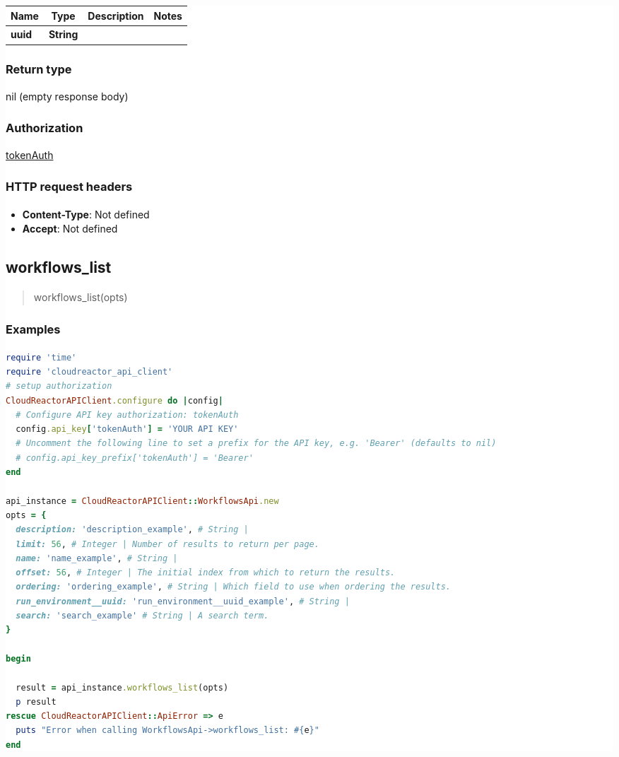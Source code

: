 | Name | Type | Description | Notes |
| ---- | ---- | ----------- | ----- |
| **uuid** | **String** |  |  |

### Return type

nil (empty response body)

### Authorization

[tokenAuth](../README.md#tokenAuth)

### HTTP request headers

- **Content-Type**: Not defined
- **Accept**: Not defined


## workflows_list

> <PaginatedWorkflowSummaryList> workflows_list(opts)



### Examples

```ruby
require 'time'
require 'cloudreactor_api_client'
# setup authorization
CloudReactorAPIClient.configure do |config|
  # Configure API key authorization: tokenAuth
  config.api_key['tokenAuth'] = 'YOUR API KEY'
  # Uncomment the following line to set a prefix for the API key, e.g. 'Bearer' (defaults to nil)
  # config.api_key_prefix['tokenAuth'] = 'Bearer'
end

api_instance = CloudReactorAPIClient::WorkflowsApi.new
opts = {
  description: 'description_example', # String | 
  limit: 56, # Integer | Number of results to return per page.
  name: 'name_example', # String | 
  offset: 56, # Integer | The initial index from which to return the results.
  ordering: 'ordering_example', # String | Which field to use when ordering the results.
  run_environment__uuid: 'run_environment__uuid_example', # String | 
  search: 'search_example' # String | A search term.
}

begin
  
  result = api_instance.workflows_list(opts)
  p result
rescue CloudReactorAPIClient::ApiError => e
  puts "Error when calling WorkflowsApi->workflows_list: #{e}"
end
```
